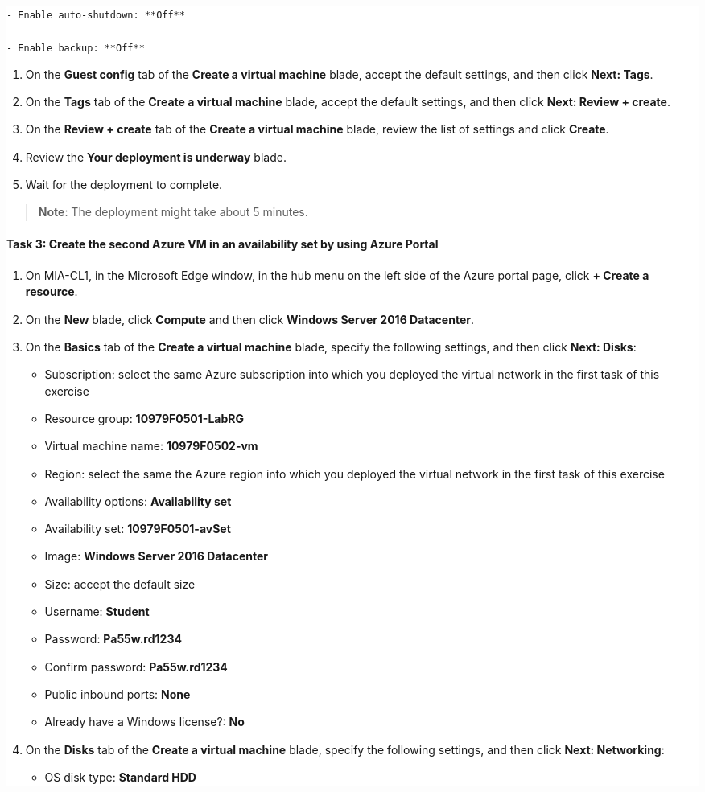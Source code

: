     - Enable auto-shutdown: **Off**

    - Enable backup: **Off**

1. On the **Guest config** tab of the **Create a virtual machine** blade, accept the default settings, and then click **Next: Tags**.

1. On the **Tags** tab of the **Create a virtual machine** blade, accept the default settings, and then click **Next: Review + create**.

1. On the **Review + create** tab of the **Create a virtual machine** blade, review the list of settings and click **Create**.

1. Review the **Your deployment is underway** blade. 

1. Wait for the deployment to complete. 

> **Note**: The deployment might take about 5 minutes.


#### Task 3: Create the second Azure VM in an availability set by using Azure Portal

1. On MIA-CL1, in the Microsoft Edge window, in the hub menu on the left side of the Azure portal page, click **+ Create a resource**.

1. On the **New** blade, click **Compute** and then click **Windows Server 2016 Datacenter**.

1. On the **Basics** tab of the **Create a virtual machine** blade, specify the following settings, and then click **Next: Disks**:

    - Subscription: select the same Azure subscription into which you deployed the virtual network in the first task of this exercise

    - Resource group: **10979F0501-LabRG**

    - Virtual machine name: **10979F0502-vm**
  
    - Region: select the same the Azure region into which you deployed the virtual network in the first task of this exercise

    - Availability options: **Availability set**

    - Availability set: **10979F0501-avSet**

    - Image: **Windows Server 2016 Datacenter**

    - Size: accept the default size

    - Username: **Student**

    - Password: **Pa55w.rd1234**

    - Confirm password: **Pa55w.rd1234**

    - Public inbound ports: **None**

    - Already have a Windows license?: **No**

1. On the **Disks** tab of the **Create a virtual machine** blade, specify the following settings, and then click **Next: Networking**:

    - OS disk type: **Standard HDD** 
